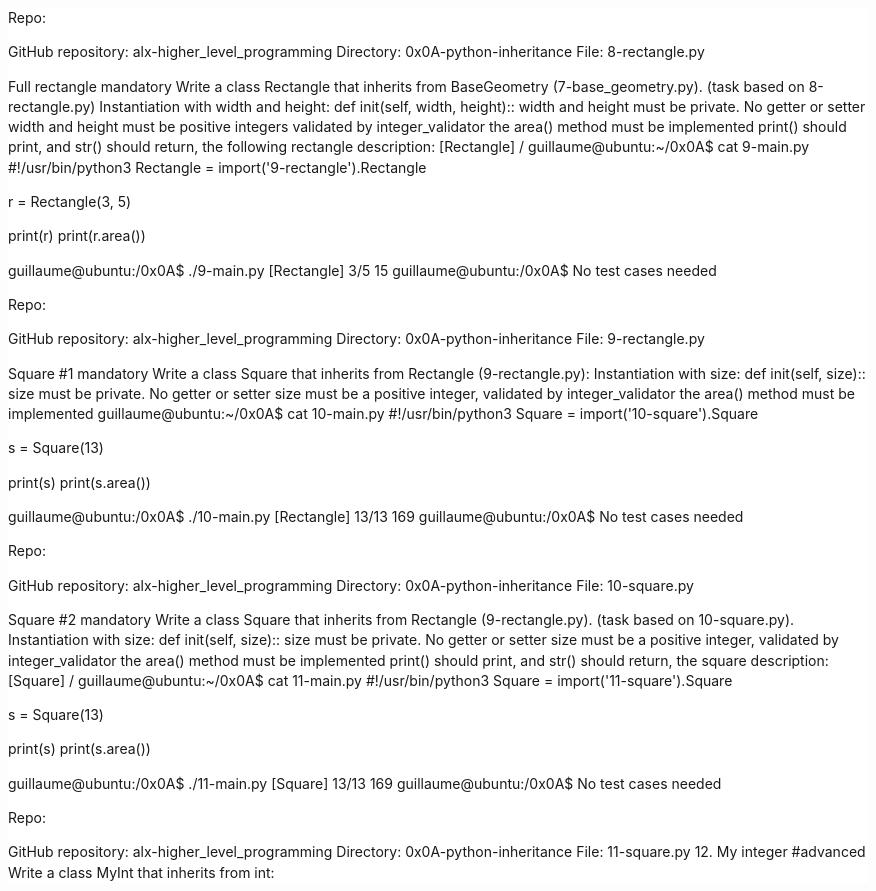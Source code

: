 Repo:

GitHub repository: alx-higher_level_programming Directory: 0x0A-python-inheritance File: 8-rectangle.py

Full rectangle mandatory Write a class Rectangle that inherits from BaseGeometry (7-base_geometry.py). (task based on 8-rectangle.py)
Instantiation with width and height: def init(self, width, height):: width and height must be private. No getter or setter width and height must be positive integers validated by integer_validator the area() method must be implemented print() should print, and str() should return, the following rectangle description: [Rectangle] / guillaume@ubuntu:~/0x0A$ cat 9-main.py #!/usr/bin/python3 Rectangle = import('9-rectangle').Rectangle

r = Rectangle(3, 5)

print(r) print(r.area())

guillaume@ubuntu:/0x0A$ ./9-main.py [Rectangle] 3/5 15 guillaume@ubuntu:/0x0A$ No test cases needed

Repo:

GitHub repository: alx-higher_level_programming Directory: 0x0A-python-inheritance File: 9-rectangle.py

Square #1 mandatory Write a class Square that inherits from Rectangle (9-rectangle.py):
Instantiation with size: def init(self, size):: size must be private. No getter or setter size must be a positive integer, validated by integer_validator the area() method must be implemented guillaume@ubuntu:~/0x0A$ cat 10-main.py #!/usr/bin/python3 Square = import('10-square').Square

s = Square(13)

print(s) print(s.area())

guillaume@ubuntu:/0x0A$ ./10-main.py [Rectangle] 13/13 169 guillaume@ubuntu:/0x0A$ No test cases needed

Repo:

GitHub repository: alx-higher_level_programming Directory: 0x0A-python-inheritance File: 10-square.py

Square #2 mandatory Write a class Square that inherits from Rectangle (9-rectangle.py). (task based on 10-square.py).
Instantiation with size: def init(self, size):: size must be private. No getter or setter size must be a positive integer, validated by integer_validator the area() method must be implemented print() should print, and str() should return, the square description: [Square] / guillaume@ubuntu:~/0x0A$ cat 11-main.py #!/usr/bin/python3 Square = import('11-square').Square

s = Square(13)

print(s) print(s.area())

guillaume@ubuntu:/0x0A$ ./11-main.py [Square] 13/13 169 guillaume@ubuntu:/0x0A$ No test cases needed

Repo:

GitHub repository: alx-higher_level_programming Directory: 0x0A-python-inheritance File: 11-square.py 12. My integer #advanced Write a class MyInt that inherits from int:
